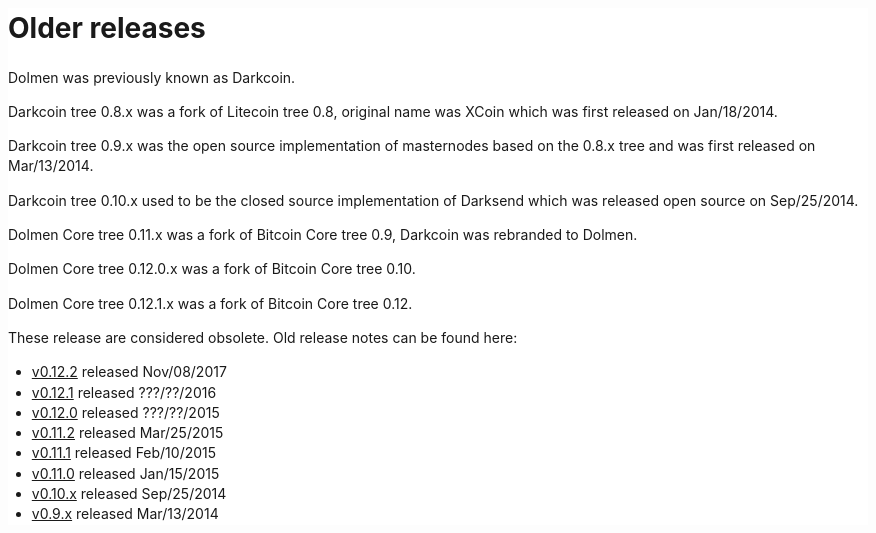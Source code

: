 
Older releases
==============

Dolmen was previously known as Darkcoin.

Darkcoin tree 0.8.x was a fork of Litecoin tree 0.8, original name was XCoin
which was first released on Jan/18/2014.

Darkcoin tree 0.9.x was the open source implementation of masternodes based on
the 0.8.x tree and was first released on Mar/13/2014.

Darkcoin tree 0.10.x used to be the closed source implementation of Darksend
which was released open source on Sep/25/2014.

Dolmen Core tree 0.11.x was a fork of Bitcoin Core tree 0.9,
Darkcoin was rebranded to Dolmen.

Dolmen Core tree 0.12.0.x was a fork of Bitcoin Core tree 0.10.

Dolmen Core tree 0.12.1.x was a fork of Bitcoin Core tree 0.12.

These release are considered obsolete. Old release notes can be found here:

- [v0.12.2](release-notes/dolmen/release-notes-0.12.2.md) released Nov/08/2017
- [v0.12.1](release-notes/dolmen/release-notes-0.12.1.md) released ???/??/2016
- [v0.12.0](release-notes/dolmen/release-notes-0.12.0.md) released ???/??/2015
- [v0.11.2](release-notes/dolmen/release-notes-0.11.2.md) released Mar/25/2015
- [v0.11.1](release-notes/dolmen/release-notes-0.11.1.md) released Feb/10/2015
- [v0.11.0](release-notes/dolmen/release-notes-0.11.0.md) released Jan/15/2015
- [v0.10.x](release-notes/dolmen/release-notes-0.10.0.md) released Sep/25/2014
- [v0.9.x](release-notes/dolmen/release-notes-0.9.0.md) released Mar/13/2014


